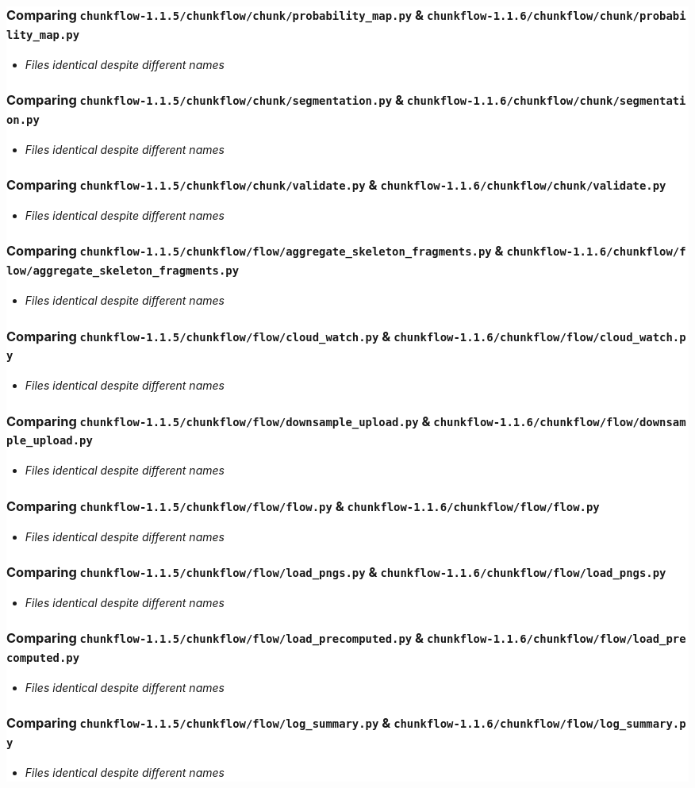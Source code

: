 ### Comparing `chunkflow-1.1.5/chunkflow/chunk/probability_map.py` & `chunkflow-1.1.6/chunkflow/chunk/probability_map.py`

 * *Files identical despite different names*

### Comparing `chunkflow-1.1.5/chunkflow/chunk/segmentation.py` & `chunkflow-1.1.6/chunkflow/chunk/segmentation.py`

 * *Files identical despite different names*

### Comparing `chunkflow-1.1.5/chunkflow/chunk/validate.py` & `chunkflow-1.1.6/chunkflow/chunk/validate.py`

 * *Files identical despite different names*

### Comparing `chunkflow-1.1.5/chunkflow/flow/aggregate_skeleton_fragments.py` & `chunkflow-1.1.6/chunkflow/flow/aggregate_skeleton_fragments.py`

 * *Files identical despite different names*

### Comparing `chunkflow-1.1.5/chunkflow/flow/cloud_watch.py` & `chunkflow-1.1.6/chunkflow/flow/cloud_watch.py`

 * *Files identical despite different names*

### Comparing `chunkflow-1.1.5/chunkflow/flow/downsample_upload.py` & `chunkflow-1.1.6/chunkflow/flow/downsample_upload.py`

 * *Files identical despite different names*

### Comparing `chunkflow-1.1.5/chunkflow/flow/flow.py` & `chunkflow-1.1.6/chunkflow/flow/flow.py`

 * *Files identical despite different names*

### Comparing `chunkflow-1.1.5/chunkflow/flow/load_pngs.py` & `chunkflow-1.1.6/chunkflow/flow/load_pngs.py`

 * *Files identical despite different names*

### Comparing `chunkflow-1.1.5/chunkflow/flow/load_precomputed.py` & `chunkflow-1.1.6/chunkflow/flow/load_precomputed.py`

 * *Files identical despite different names*

### Comparing `chunkflow-1.1.5/chunkflow/flow/log_summary.py` & `chunkflow-1.1.6/chunkflow/flow/log_summary.py`

 * *Files identical despite different names*
